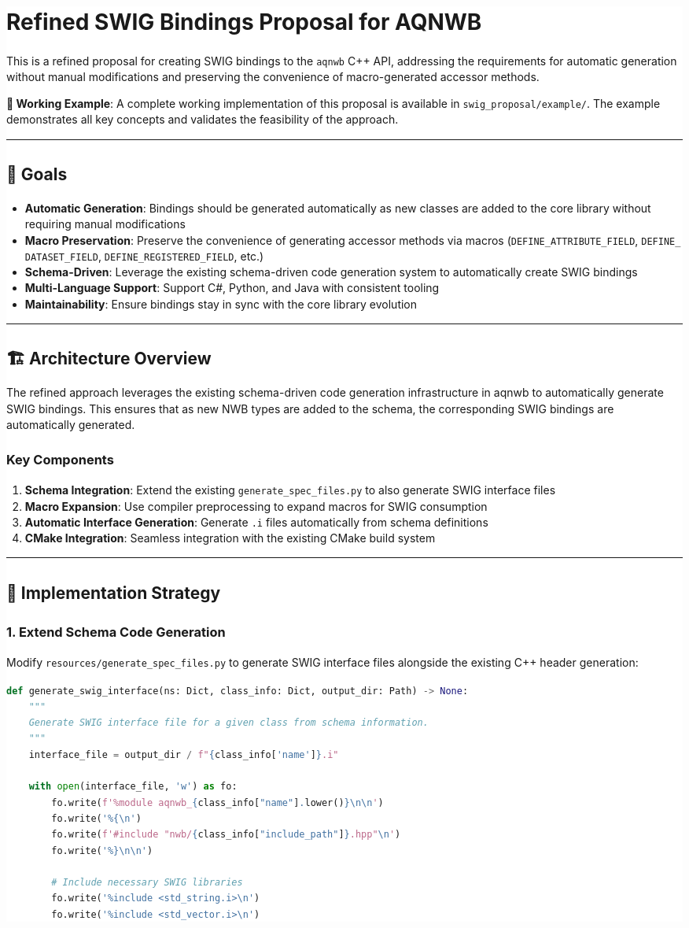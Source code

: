# Refined SWIG Bindings Proposal for AQNWB

This is a refined proposal for creating SWIG bindings to the `aqnwb` C++ API, addressing the requirements for automatic generation without manual modifications and preserving the convenience of macro-generated accessor methods.

**📁 Working Example**: A complete working implementation of this proposal is available in `swig_proposal/example/`. The example demonstrates all key concepts and validates the feasibility of the approach.

---

## 🎯 Goals

- **Automatic Generation**: Bindings should be generated automatically as new classes are added to the core library without requiring manual modifications
- **Macro Preservation**: Preserve the convenience of generating accessor methods via macros (`DEFINE_ATTRIBUTE_FIELD`, `DEFINE_DATASET_FIELD`, `DEFINE_REGISTERED_FIELD`, etc.)
- **Schema-Driven**: Leverage the existing schema-driven code generation system to automatically create SWIG bindings
- **Multi-Language Support**: Support C#, Python, and Java with consistent tooling
- **Maintainability**: Ensure bindings stay in sync with the core library evolution

---

## 🏗️ Architecture Overview

The refined approach leverages the existing schema-driven code generation infrastructure in aqnwb to automatically generate SWIG bindings. This ensures that as new NWB types are added to the schema, the corresponding SWIG bindings are automatically generated.

### Key Components

1. **Schema Integration**: Extend the existing `generate_spec_files.py` to also generate SWIG interface files
2. **Macro Expansion**: Use compiler preprocessing to expand macros for SWIG consumption
3. **Automatic Interface Generation**: Generate `.i` files automatically from schema definitions
4. **CMake Integration**: Seamless integration with the existing CMake build system

---

## 🔧 Implementation Strategy

### 1. **Extend Schema Code Generation**

Modify `resources/generate_spec_files.py` to generate SWIG interface files alongside the existing C++ header generation:

```python
def generate_swig_interface(ns: Dict, class_info: Dict, output_dir: Path) -> None:
    """
    Generate SWIG interface file for a given class from schema information.
    """
    interface_file = output_dir / f"{class_info['name']}.i"
    
    with open(interface_file, 'w') as fo:
        fo.write(f'%module aqnwb_{class_info["name"].lower()}\n\n')
        fo.write('%{\n')
        fo.write(f'#include "nwb/{class_info["include_path"]}.hpp"\n')
        fo.write('%}\n\n')
        
        # Include necessary SWIG libraries
        fo.write('%include <std_string.i>\n')
        fo.write('%include <std_vector.i>\n')
```
